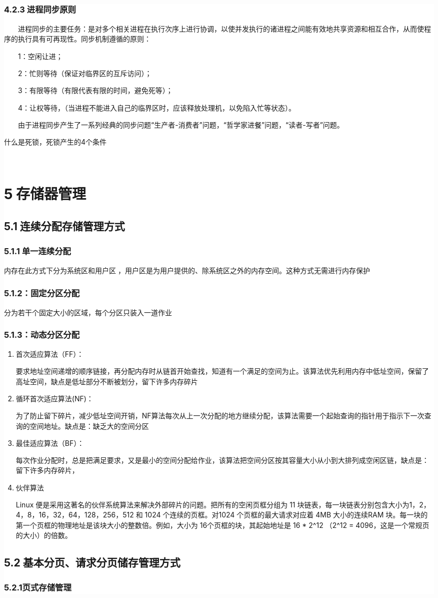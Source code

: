 ### 4.2.3 进程同步原则

　　进程同步的主要任务：是对多个相关进程在执行次序上进行协调，以使并发执行的诸进程之间能有效地共享资源和相互合作，从而使程序的执行具有可再现性。同步机制遵循的原则：

　　1：空闲让进；

　　2：忙则等待（保证对临界区的互斥访问）；

　　3：有限等待（有限代表有限的时间，避免死等）；

　　4：让权等待，（当进程不能进入自己的临界区时，应该释放处理机，以免陷入忙等状态）。

　　由于进程同步产生了一系列经典的同步问题“生产者-消费者”问题，“哲学家进餐”问题，“读者-写者”问题。

什么是死锁，死锁产生的4个条件

　　

 

# 5 存储器管理    

## 5.1 连续分配存储管理方式

### 5.1.1 单一连续分配

内存在此方式下分为系统区和用户区 ，用户区是为用户提供的、除系统区之外的内存空间。这种方式无需进行内存保护 

### 5.1.2：固定分区分配

分为若干个固定大小的区域，每个分区只装入一道作业

### 5.1.3：动态分区分配

1. 首次适应算法（FF）：    

   要求地址空间递增的顺序链接，再分配内存时从链首开始查找，知道有一个满足的空间为止。该算法优先利用内存中低址空间，保留了高址空间，缺点是低址部分不断被划分，留下许多内存碎片

2. 循环首次适应算法(NF)：

   为了防止留下碎片，减少低址空间开销，NF算法每次从上一次分配的地方继续分配，该算法需要一个起始查询的指针用于指示下一次查询的空间地址。缺点是：缺乏大的空间分区

3. 最佳适应算法（BF）：

   每次作业分配时，总是把满足要求，又是最小的空间分配给作业，该算法把空间分区按其容量大小从小到大排列成空闲区链，缺点是：留下许多内存碎片，

4. 伙伴算法

   Linux 便是采用这著名的伙伴系统算法来解决外部碎片的问题。把所有的空闲页框分组为 11 块链表，每一块链表分别包含大小为1，2，4，8，16，32，64，128，256，512 和 1024 个连续的页框。对1024 个页框的最大请求对应着 4MB 大小的连续RAM 块。每一块的第一个页框的物理地址是该块大小的整数倍。例如，大小为 16个页框的块，其起始地址是 16 * 2^12 （2^12 = 4096，这是一个常规页的大小）的倍数。 



## 5.2 基本分页、请求分页储存管理方式

### 5.2.1页式存储管理 
